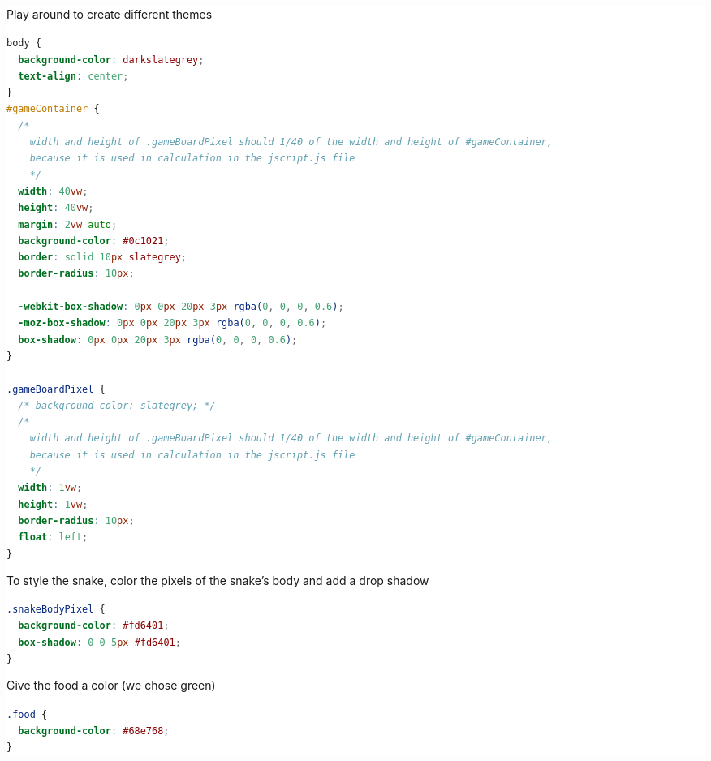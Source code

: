 Play around to create different themes 

```css
body {
  background-color: darkslategrey;
  text-align: center;
}
#gameContainer {
  /*
    width and height of .gameBoardPixel should 1/40 of the width and height of #gameContainer,
    because it is used in calculation in the jscript.js file
    */
  width: 40vw;
  height: 40vw;
  margin: 2vw auto;
  background-color: #0c1021;
  border: solid 10px slategrey;
  border-radius: 10px;

  -webkit-box-shadow: 0px 0px 20px 3px rgba(0, 0, 0, 0.6);
  -moz-box-shadow: 0px 0px 20px 3px rgba(0, 0, 0, 0.6);
  box-shadow: 0px 0px 20px 3px rgba(0, 0, 0, 0.6);
}

.gameBoardPixel {
  /* background-color: slategrey; */
  /*
    width and height of .gameBoardPixel should 1/40 of the width and height of #gameContainer,
    because it is used in calculation in the jscript.js file
    */
  width: 1vw;
  height: 1vw;
  border-radius: 10px;
  float: left;
}
```

To style the snake, color the pixels of the snake’s body and add a drop shadow

```css
.snakeBodyPixel {
  background-color: #fd6401;
  box-shadow: 0 0 5px #fd6401;
}
```

Give the food a color (we chose green)

```css
.food {
  background-color: #68e768;
}
```

